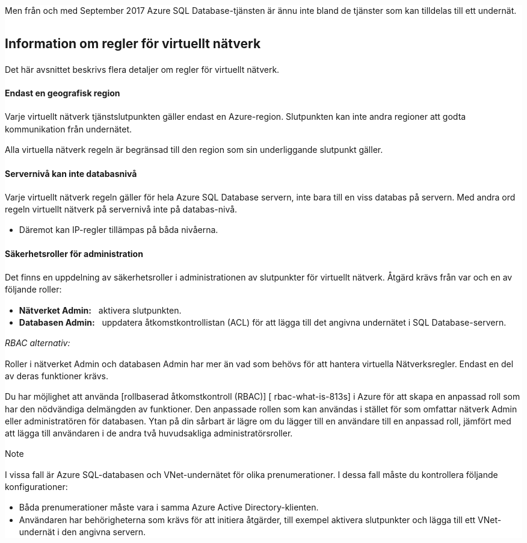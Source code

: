 Men från och med September 2017 Azure SQL Database-tjänsten är ännu inte bland de tjänster som kan tilldelas till ett undernät.






<a name="anch-details-about-vnet-rules-38q" />

## <a name="details-about-virtual-network-rules"></a>Information om regler för virtuellt nätverk

Det här avsnittet beskrivs flera detaljer om regler för virtuellt nätverk.

#### <a name="only-one-geographic-region"></a>Endast en geografisk region

Varje virtuellt nätverk tjänstslutpunkten gäller endast en Azure-region. Slutpunkten kan inte andra regioner att godta kommunikation från undernätet.

Alla virtuella nätverk regeln är begränsad till den region som sin underliggande slutpunkt gäller.

#### <a name="server-level-not-database-level"></a>Servernivå kan inte databasnivå

Varje virtuellt nätverk regeln gäller för hela Azure SQL Database servern, inte bara till en viss databas på servern. Med andra ord regeln virtuellt nätverk på servernivå inte på databas-nivå.

- Däremot kan IP-regler tillämpas på båda nivåerna.

#### <a name="security-administration-roles"></a>Säkerhetsroller för administration

Det finns en uppdelning av säkerhetsroller i administrationen av slutpunkter för virtuellt nätverk. Åtgärd krävs från var och en av följande roller:

- **Nätverket Admin:** &nbsp; aktivera slutpunkten.
- **Databasen Admin:** &nbsp; uppdatera åtkomstkontrollistan (ACL) för att lägga till det angivna undernätet i SQL Database-servern.

*RBAC alternativ:*

Roller i nätverket Admin och databasen Admin har mer än vad som behövs för att hantera virtuella Nätverksregler. Endast en del av deras funktioner krävs.

Du har möjlighet att använda [rollbaserad åtkomstkontroll (RBAC)] [ rbac-what-is-813s] i Azure för att skapa en anpassad roll som har den nödvändiga delmängden av funktioner. Den anpassade rollen som kan användas i stället för som omfattar nätverk Admin eller administratören för databasen. Ytan på din sårbart är lägre om du lägger till en användare till en anpassad roll, jämfört med att lägga till användaren i de andra två huvudsakliga administratörsroller.

> [!NOTE]
> I vissa fall är Azure SQL-databasen och VNet-undernätet för olika prenumerationer. I dessa fall måste du kontrollera följande konfigurationer:
> - Båda prenumerationer måste vara i samma Azure Active Directory-klienten.
> - Användaren har behörigheterna som krävs för att initiera åtgärder, till exempel aktivera slutpunkter och lägga till ett VNet-undernät i den angivna servern.


[image-portal-firewall-vnet-add-existing-10-png]: media/sql-database-vnet-service-endpoint-rule-overview/portal-firewall-vnet-add-existing-10.png
[image-portal-firewall-create-update-vnet-rule-20-png]: media/sql-database-vnet-service-endpoint-rule-overview/portal-firewall-create-update-vnet-rule-20.png
[image-portal-firewall-vnet-result-rule-30-png]: media/sql-database-vnet-service-endpoint-rule-overview/portal-firewall-vnet-result-rule-30.png
[arm-deployment-model-568f]: ../azure-resource-manager/resource-manager-deployment-model.md
[expressroute-indexmd-744v]: ../expressroute/index.md
[sql-db-firewall-rules-config-715d]: sql-database-firewall-configure.md
[sql-database-develop-error-messages-419g]: sql-database-develop-error-messages.md
[sql-db-vnet-service-endpoint-rule-powershell-md-52d]: sql-database-vnet-service-endpoint-rule-powershell.md
[sql-db-vnet-service-endpoint-rule-powershell-md-a-verify-subnet-is-endpoint-ps-100]: sql-database-vnet-service-endpoint-rule-powershell.md#a-verify-subnet-is-endpoint-ps-100
[vm-configure-private-ip-addresses-for-a-virtual-machine-using-the-azure-portal-321w]: ../virtual-network/virtual-networks-static-private-ip-arm-pportal.md
[vm-virtual-network-service-endpoints-overview-649d]: https://docs.microsoft.com/azure/virtual-network/virtual-network-service-endpoints-overview
[vpn-gateway-indexmd-608y]: ../vpn-gateway/index.yml
[http-azure-portal-link-ref-477t]: https://portal.azure.com/
[rest-api-virtual-network-rules-operations-862r]: https://docs.microsoft.com/rest/api/sql/virtualnetworkrules